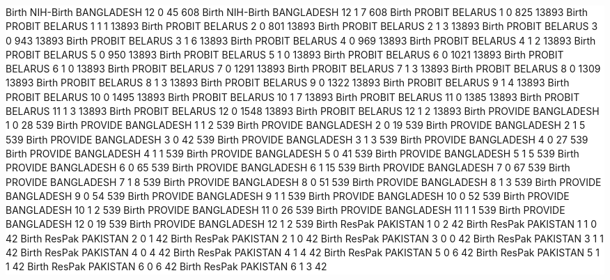 Birth       NIH-Birth        BANGLADESH                     12               0       45     608
Birth       NIH-Birth        BANGLADESH                     12               1        7     608
Birth       PROBIT           BELARUS                        1                0      825   13893
Birth       PROBIT           BELARUS                        1                1        1   13893
Birth       PROBIT           BELARUS                        2                0      801   13893
Birth       PROBIT           BELARUS                        2                1        3   13893
Birth       PROBIT           BELARUS                        3                0      943   13893
Birth       PROBIT           BELARUS                        3                1        6   13893
Birth       PROBIT           BELARUS                        4                0      969   13893
Birth       PROBIT           BELARUS                        4                1        2   13893
Birth       PROBIT           BELARUS                        5                0      950   13893
Birth       PROBIT           BELARUS                        5                1        0   13893
Birth       PROBIT           BELARUS                        6                0     1021   13893
Birth       PROBIT           BELARUS                        6                1        0   13893
Birth       PROBIT           BELARUS                        7                0     1291   13893
Birth       PROBIT           BELARUS                        7                1        3   13893
Birth       PROBIT           BELARUS                        8                0     1309   13893
Birth       PROBIT           BELARUS                        8                1        3   13893
Birth       PROBIT           BELARUS                        9                0     1322   13893
Birth       PROBIT           BELARUS                        9                1        4   13893
Birth       PROBIT           BELARUS                        10               0     1495   13893
Birth       PROBIT           BELARUS                        10               1        7   13893
Birth       PROBIT           BELARUS                        11               0     1385   13893
Birth       PROBIT           BELARUS                        11               1        3   13893
Birth       PROBIT           BELARUS                        12               0     1548   13893
Birth       PROBIT           BELARUS                        12               1        2   13893
Birth       PROVIDE          BANGLADESH                     1                0       28     539
Birth       PROVIDE          BANGLADESH                     1                1        2     539
Birth       PROVIDE          BANGLADESH                     2                0       19     539
Birth       PROVIDE          BANGLADESH                     2                1        5     539
Birth       PROVIDE          BANGLADESH                     3                0       42     539
Birth       PROVIDE          BANGLADESH                     3                1        3     539
Birth       PROVIDE          BANGLADESH                     4                0       27     539
Birth       PROVIDE          BANGLADESH                     4                1        1     539
Birth       PROVIDE          BANGLADESH                     5                0       41     539
Birth       PROVIDE          BANGLADESH                     5                1        5     539
Birth       PROVIDE          BANGLADESH                     6                0       65     539
Birth       PROVIDE          BANGLADESH                     6                1       15     539
Birth       PROVIDE          BANGLADESH                     7                0       67     539
Birth       PROVIDE          BANGLADESH                     7                1        8     539
Birth       PROVIDE          BANGLADESH                     8                0       51     539
Birth       PROVIDE          BANGLADESH                     8                1        3     539
Birth       PROVIDE          BANGLADESH                     9                0       54     539
Birth       PROVIDE          BANGLADESH                     9                1        1     539
Birth       PROVIDE          BANGLADESH                     10               0       52     539
Birth       PROVIDE          BANGLADESH                     10               1        2     539
Birth       PROVIDE          BANGLADESH                     11               0       26     539
Birth       PROVIDE          BANGLADESH                     11               1        1     539
Birth       PROVIDE          BANGLADESH                     12               0       19     539
Birth       PROVIDE          BANGLADESH                     12               1        2     539
Birth       ResPak           PAKISTAN                       1                0        2      42
Birth       ResPak           PAKISTAN                       1                1        0      42
Birth       ResPak           PAKISTAN                       2                0        1      42
Birth       ResPak           PAKISTAN                       2                1        0      42
Birth       ResPak           PAKISTAN                       3                0        0      42
Birth       ResPak           PAKISTAN                       3                1        1      42
Birth       ResPak           PAKISTAN                       4                0        4      42
Birth       ResPak           PAKISTAN                       4                1        4      42
Birth       ResPak           PAKISTAN                       5                0        6      42
Birth       ResPak           PAKISTAN                       5                1        1      42
Birth       ResPak           PAKISTAN                       6                0        6      42
Birth       ResPak           PAKISTAN                       6                1        3      42